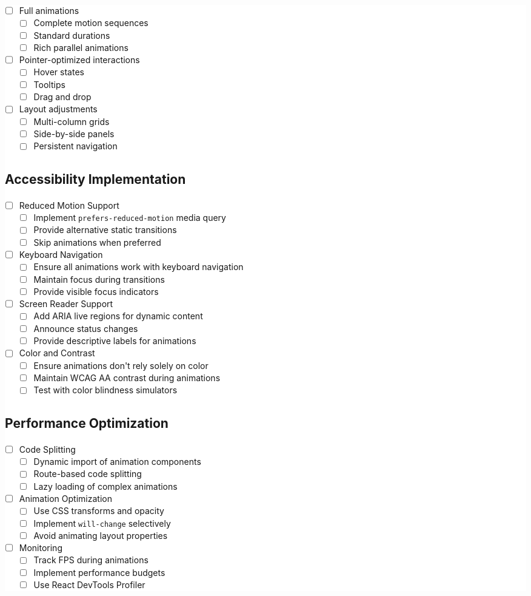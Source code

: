 - [ ] Full animations
  - [ ] Complete motion sequences
  - [ ] Standard durations
  - [ ] Rich parallel animations

- [ ] Pointer-optimized interactions
  - [ ] Hover states
  - [ ] Tooltips
  - [ ] Drag and drop

- [ ] Layout adjustments
  - [ ] Multi-column grids
  - [ ] Side-by-side panels
  - [ ] Persistent navigation

## Accessibility Implementation

- [ ] Reduced Motion Support
  - [ ] Implement `prefers-reduced-motion` media query
  - [ ] Provide alternative static transitions
  - [ ] Skip animations when preferred

- [ ] Keyboard Navigation
  - [ ] Ensure all animations work with keyboard navigation
  - [ ] Maintain focus during transitions
  - [ ] Provide visible focus indicators

- [ ] Screen Reader Support
  - [ ] Add ARIA live regions for dynamic content
  - [ ] Announce status changes
  - [ ] Provide descriptive labels for animations

- [ ] Color and Contrast
  - [ ] Ensure animations don't rely solely on color
  - [ ] Maintain WCAG AA contrast during animations
  - [ ] Test with color blindness simulators

## Performance Optimization

- [ ] Code Splitting
  - [ ] Dynamic import of animation components
  - [ ] Route-based code splitting
  - [ ] Lazy loading of complex animations

- [ ] Animation Optimization
  - [ ] Use CSS transforms and opacity
  - [ ] Implement `will-change` selectively
  - [ ] Avoid animating layout properties

- [ ] Monitoring
  - [ ] Track FPS during animations
  - [ ] Implement performance budgets
  - [ ] Use React DevTools Profiler
